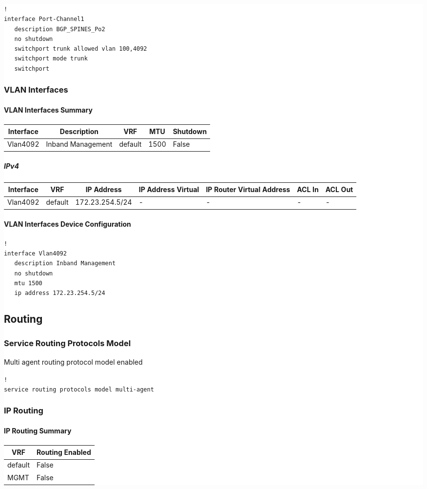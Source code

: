 ```eos
!
interface Port-Channel1
   description BGP_SPINES_Po2
   no shutdown
   switchport trunk allowed vlan 100,4092
   switchport mode trunk
   switchport
```

### VLAN Interfaces

#### VLAN Interfaces Summary

| Interface | Description | VRF |  MTU | Shutdown |
| --------- | ----------- | --- | ---- | -------- |
| Vlan4092 | Inband Management | default | 1500 | False |

##### IPv4

| Interface | VRF | IP Address | IP Address Virtual | IP Router Virtual Address | ACL In | ACL Out |
| --------- | --- | ---------- | ------------------ | ------------------------- | ------ | ------- |
| Vlan4092 |  default  |  172.23.254.5/24  |  -  |  -  |  -  |  -  |

#### VLAN Interfaces Device Configuration

```eos
!
interface Vlan4092
   description Inband Management
   no shutdown
   mtu 1500
   ip address 172.23.254.5/24
```

## Routing

### Service Routing Protocols Model

Multi agent routing protocol model enabled

```eos
!
service routing protocols model multi-agent
```

### IP Routing

#### IP Routing Summary

| VRF | Routing Enabled |
| --- | --------------- |
| default | False |
| MGMT | False |
